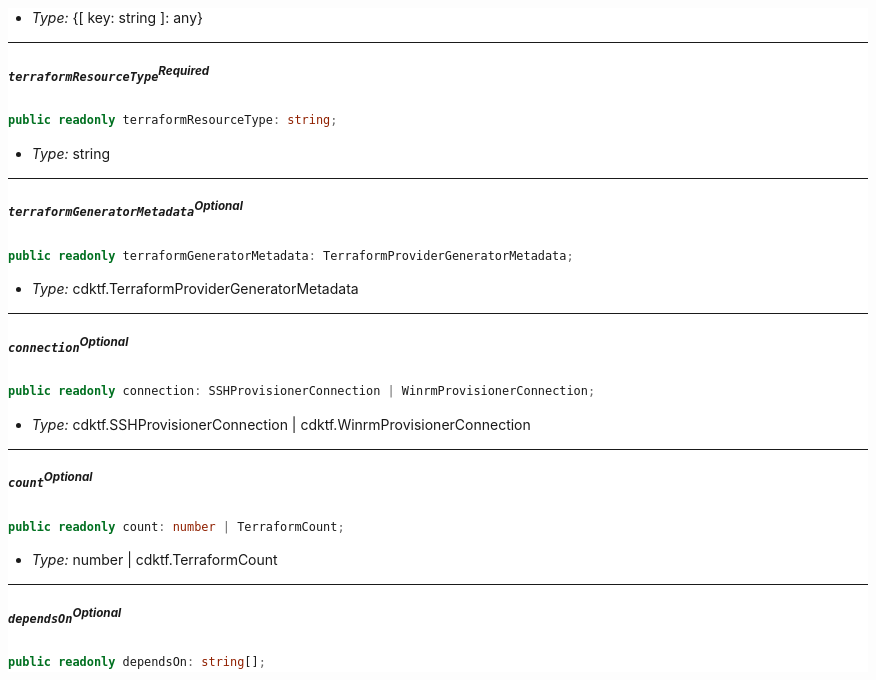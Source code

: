 - *Type:* {[ key: string ]: any}

---

##### `terraformResourceType`<sup>Required</sup> <a name="terraformResourceType" id="@cdktf/provider-github.organizationCustomRole.OrganizationCustomRole.property.terraformResourceType"></a>

```typescript
public readonly terraformResourceType: string;
```

- *Type:* string

---

##### `terraformGeneratorMetadata`<sup>Optional</sup> <a name="terraformGeneratorMetadata" id="@cdktf/provider-github.organizationCustomRole.OrganizationCustomRole.property.terraformGeneratorMetadata"></a>

```typescript
public readonly terraformGeneratorMetadata: TerraformProviderGeneratorMetadata;
```

- *Type:* cdktf.TerraformProviderGeneratorMetadata

---

##### `connection`<sup>Optional</sup> <a name="connection" id="@cdktf/provider-github.organizationCustomRole.OrganizationCustomRole.property.connection"></a>

```typescript
public readonly connection: SSHProvisionerConnection | WinrmProvisionerConnection;
```

- *Type:* cdktf.SSHProvisionerConnection | cdktf.WinrmProvisionerConnection

---

##### `count`<sup>Optional</sup> <a name="count" id="@cdktf/provider-github.organizationCustomRole.OrganizationCustomRole.property.count"></a>

```typescript
public readonly count: number | TerraformCount;
```

- *Type:* number | cdktf.TerraformCount

---

##### `dependsOn`<sup>Optional</sup> <a name="dependsOn" id="@cdktf/provider-github.organizationCustomRole.OrganizationCustomRole.property.dependsOn"></a>

```typescript
public readonly dependsOn: string[];
```
